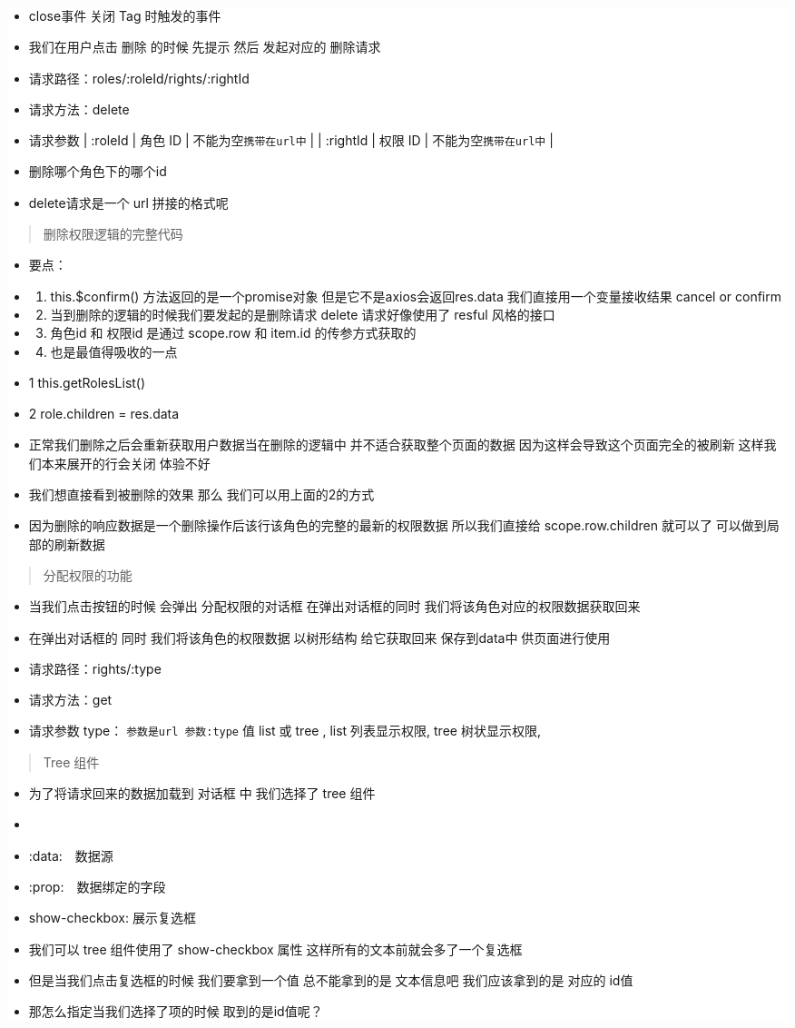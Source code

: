 > <el-tag closable>
- close事件	关闭 Tag 时触发的事件
- 我们在用户点击 删除 的时候 先提示 然后 发起对应的 删除请求

- 请求路径：roles/:roleId/rights/:rightId
- 请求方法：delete
- 请求参数
  | :roleId  | 角色 ID  | 不能为空`携带在url中` |
  | :rightId | 权限 ID  | 不能为空`携带在url中` |

- 删除哪个角色下的哪个id
- delete请求是一个 url 拼接的格式呢



> 删除权限逻辑的完整代码
- 要点：
- 1. this.$confirm() 方法返回的是一个promise对象 但是它不是axios会返回res.data 我们直接用一个变量接收结果 cancel or confirm

- 2. 当到删除的逻辑的时候我们要发起的是删除请求 delete 请求好像使用了 resful 风格的接口 

- 3. 角色id 和 权限id 是通过 scope.row 和 item.id 的传参方式获取的
- 4. 也是最值得吸收的一点

- 1 this.getRolesList()
- 2 role.children = res.data

- 正常我们删除之后会重新获取用户数据当在删除的逻辑中 并不适合获取整个页面的数据 因为这样会导致这个页面完全的被刷新 这样我们本来展开的行会关闭 体验不好 

- 我们想直接看到被删除的效果 那么 我们可以用上面的2的方式
- 因为删除的响应数据是一个删除操作后该行该角色的完整的最新的权限数据 所以我们直接给 scope.row.children 就可以了 可以做到局部的刷新数据




> 分配权限的功能
- 当我们点击按钮的时候 会弹出 分配权限的对话框 在弹出对话框的同时 我们将该角色对应的权限数据获取回来

- 在弹出对话框的 同时 我们将该角色的权限数据 以树形结构 给它获取回来 保存到data中 供页面进行使用


- 请求路径：rights/:type
- 请求方法：get
- 请求参数
    type： `参数是url 参数:type`
    值 list 或 tree , list 列表显示权限, tree 树状显示权限,




> Tree 组件
- 为了将请求回来的数据加载到 对话框 中 我们选择了 tree 组件
- <el-tree :data="rightsList" :props="defaultProps" show-checkbox></el-tree>
- :data:　数据源
- :prop:　数据绑定的字段
- show-checkbox: 展示复选框



- 我们可以 tree 组件使用了 show-checkbox 属性 这样所有的文本前就会多了一个复选框
- 但是当我们点击复选框的时候 我们要拿到一个值 总不能拿到的是 文本信息吧 我们应该拿到的是 对应的 id值
- 那怎么指定当我们选择了项的时候 取到的是id值呢？
